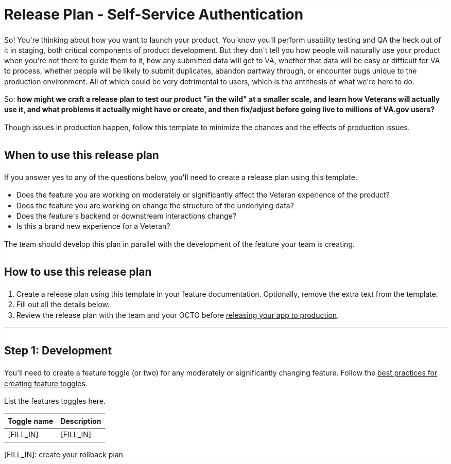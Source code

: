 

# Release Plan - Self-Service Authentication

So! You're thinking about how you want to launch your product. You know you'll perform usability testing and QA the heck out of it in staging, both critical components of product development. But they don't tell you how people will naturally use your product when you're not there to guide them to it, how any submitted data will get to VA, whether that data will be easy or difficult for VA to process, whether people will be likely to submit duplicates, abandon partway through, or encounter bugs unique to the production environment. All of which could be very detrimental to users, which is the antithesis of what we're here to do.

So: **how might we craft a release plan to test our product "in the wild" at a smaller scale, and learn how Veterans will actually use it, and what problems it actually might have or create, and then fix/adjust before going live to millions of VA.gov users?**

Though issues in production happen, follow this template to minimize the chances and the effects of production issues.

## When to use this release plan

If you answer yes to any of the questions below, you'll need to create a release plan using this template.

- Does the feature you are working on moderately or significantly affect the Veteran experience of the product?
- Does the feature you are working on change the structure of the underlying data?
- Does the feature's backend or downstream interactions change?
- Is this a brand new experience for a Veteran?

The team should develop this plan in parallel with the development of the feature your team is creating.

## How to use this release plan

1. Create a release plan using this template in your feature documentation. Optionally, remove the extra text from the template.
2. Fill out all the details below.
3. Review the release plan with the team and your OCTO before [releasing your app to production](#step-3-production-rollout).

---

## Step 1: Development

You'll need to create a feature toggle (or two) for any moderately or significantly changing feature. Follow the [best practices for creating feature toggles](https://depo-platform-documentation.scrollhelp.site/developer-docs/feature-toggles).

List the features toggles here.

| Toggle name | Description |
| ----------- | ----------- |
| [FILL_IN] | [FILL_IN] |


[FILL_IN]: create your rollback plan